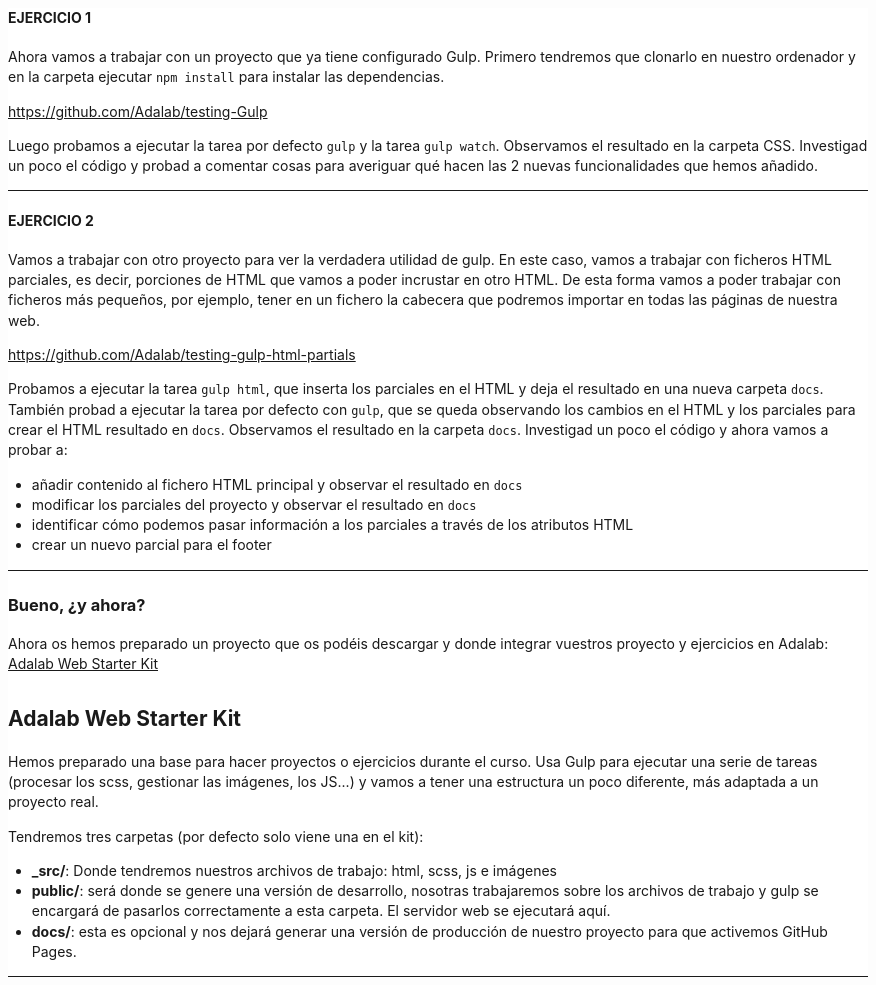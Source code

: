 #### EJERCICIO 1

Ahora vamos a trabajar con un proyecto que ya tiene configurado Gulp. Primero tendremos que clonarlo en nuestro ordenador y en la carpeta ejecutar `npm install` para instalar las dependencias.

https://github.com/Adalab/testing-Gulp

Luego probamos a ejecutar la tarea por defecto `gulp` y la tarea `gulp watch`. Observamos el resultado en la carpeta CSS. Investigad un poco el código y probad a comentar cosas para averiguar qué hacen las 2 nuevas funcionalidades que hemos añadido.

---

#### EJERCICIO 2

Vamos a trabajar con otro proyecto para ver la verdadera utilidad de gulp. En este caso, vamos a trabajar con ficheros HTML parciales, es decir, porciones de HTML que vamos a poder incrustar en otro HTML. De esta forma vamos a poder trabajar con ficheros más pequeños, por ejemplo, tener en un fichero la cabecera que podremos importar en todas las páginas de nuestra web.

https://github.com/Adalab/testing-gulp-html-partials

Probamos a ejecutar la tarea `gulp html`, que inserta los parciales en el HTML y deja el resultado en una nueva carpeta `docs`. También probad a ejecutar la tarea por defecto con `gulp`, que se queda observando los cambios en el HTML y los parciales para crear el HTML resultado en `docs`. Observamos el resultado en la carpeta `docs`. Investigad un poco el código y ahora vamos a probar a:

- añadir contenido al fichero HTML principal y observar el resultado en `docs`
- modificar los parciales del proyecto y observar el resultado en `docs`
- identificar cómo podemos pasar información a los parciales a través de los atributos HTML
- crear un nuevo parcial para el footer

---

### Bueno, ¿y ahora?

Ahora os hemos preparado un proyecto que os podéis descargar y donde integrar vuestros proyecto y ejercicios en Adalab:  
[Adalab Web Starter Kit](https://github.com/Adalab/Adalab-web-starter-kit)

## Adalab Web Starter Kit

Hemos preparado una base para hacer proyectos o ejercicios durante el curso.
Usa Gulp para ejecutar una serie de tareas (procesar los scss, gestionar las imágenes, los JS...) y vamos a tener una estructura un poco diferente, más adaptada a un proyecto real.

Tendremos tres carpetas (por defecto solo viene una en el kit):

- **\_src/**: Donde tendremos nuestros archivos de trabajo: html, scss, js e imágenes
- **public/**: será donde se genere una versión de desarrollo, nosotras trabajaremos sobre los archivos de trabajo y gulp se encargará de pasarlos correctamente a esta carpeta. El servidor web se ejecutará aquí.
- **docs/**: esta es opcional y nos dejará generar una versión de producción de nuestro proyecto para que activemos GitHub Pages.

---

